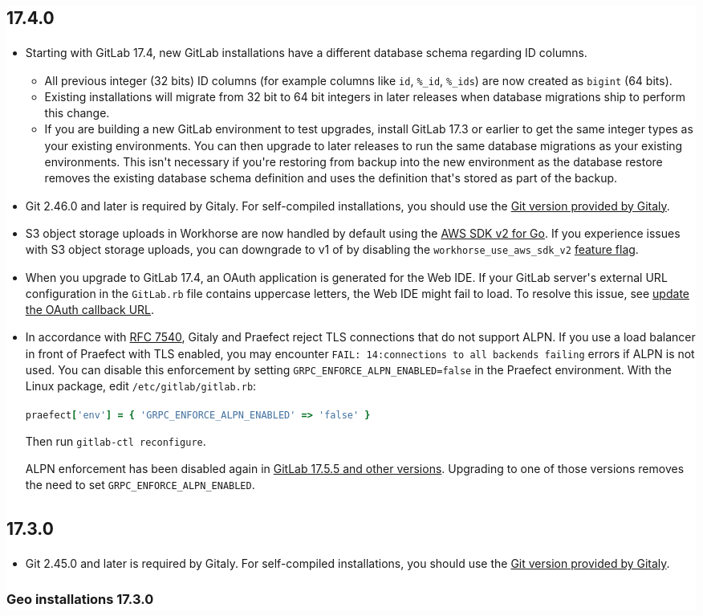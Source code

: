 ## 17.4.0

- Starting with GitLab 17.4, new GitLab installations have a different database schema regarding ID columns.
  - All previous integer (32 bits) ID columns (for example columns like `id`, `%_id`, `%_ids`) are now created as `bigint` (64 bits).
  - Existing installations will migrate from 32 bit to 64 bit integers in later releases when database migrations ship to perform this change.
  - If you are building a new GitLab environment to test upgrades, install GitLab 17.3 or earlier to get
    the same integer types as your existing environments. You can then upgrade to later releases to run the same
    database migrations as your existing environments. This isn't necessary if you're restoring from backup into the
    new environment as the database restore removes the existing database schema definition and uses the definition
    that's stored as part of the backup.
- Git 2.46.0 and later is required by Gitaly. For self-compiled installations, you should use the [Git version provided by Gitaly](../../install/installation.md#git).
- S3 object storage uploads in Workhorse are now handled by default using the [AWS SDK v2 for Go](https://gitlab.com/gitlab-org/gitlab/-/merge_requests/164597). If you experience issues
  with S3 object storage uploads, you can downgrade to v1 of by disabling the `workhorse_use_aws_sdk_v2` [feature flag](../../administration/feature_flags/_index.md#enable-or-disable-the-feature).
- When you upgrade to GitLab 17.4, an OAuth application is generated for the Web IDE.
  If your GitLab server's external URL configuration in the `GitLab.rb` file contains uppercase letters, the Web IDE might fail to load.
  To resolve this issue, see [update the OAuth callback URL](../../user/project/web_ide/_index.md#update-the-oauth-callback-url).
- In accordance with [RFC 7540](https://datatracker.ietf.org/doc/html/rfc7540#section-3.3),
  Gitaly and Praefect reject TLS connections that do not support ALPN.
  If you use a load balancer in front of Praefect with
  TLS enabled, you may encounter `FAIL: 14:connections to all backends failing` errors
  if ALPN is not used. You can disable this enforcement by setting `GRPC_ENFORCE_ALPN_ENABLED=false` in the
  Praefect environment. With the Linux package, edit `/etc/gitlab/gitlab.rb`:

    ```ruby
    praefect['env'] = { 'GRPC_ENFORCE_ALPN_ENABLED' => 'false' }
    ```

  Then run `gitlab-ctl reconfigure`.

  ALPN enforcement has been disabled again in [GitLab 17.5.5 and other versions](../../administration/gitaly/praefect/configure.md#alpn-enforcement).
  Upgrading to one of those versions removes the need to set `GRPC_ENFORCE_ALPN_ENABLED`.

## 17.3.0

- Git 2.45.0 and later is required by Gitaly. For self-compiled installations, you should use the [Git version provided by Gitaly](../../install/installation.md#git).

### Geo installations 17.3.0

